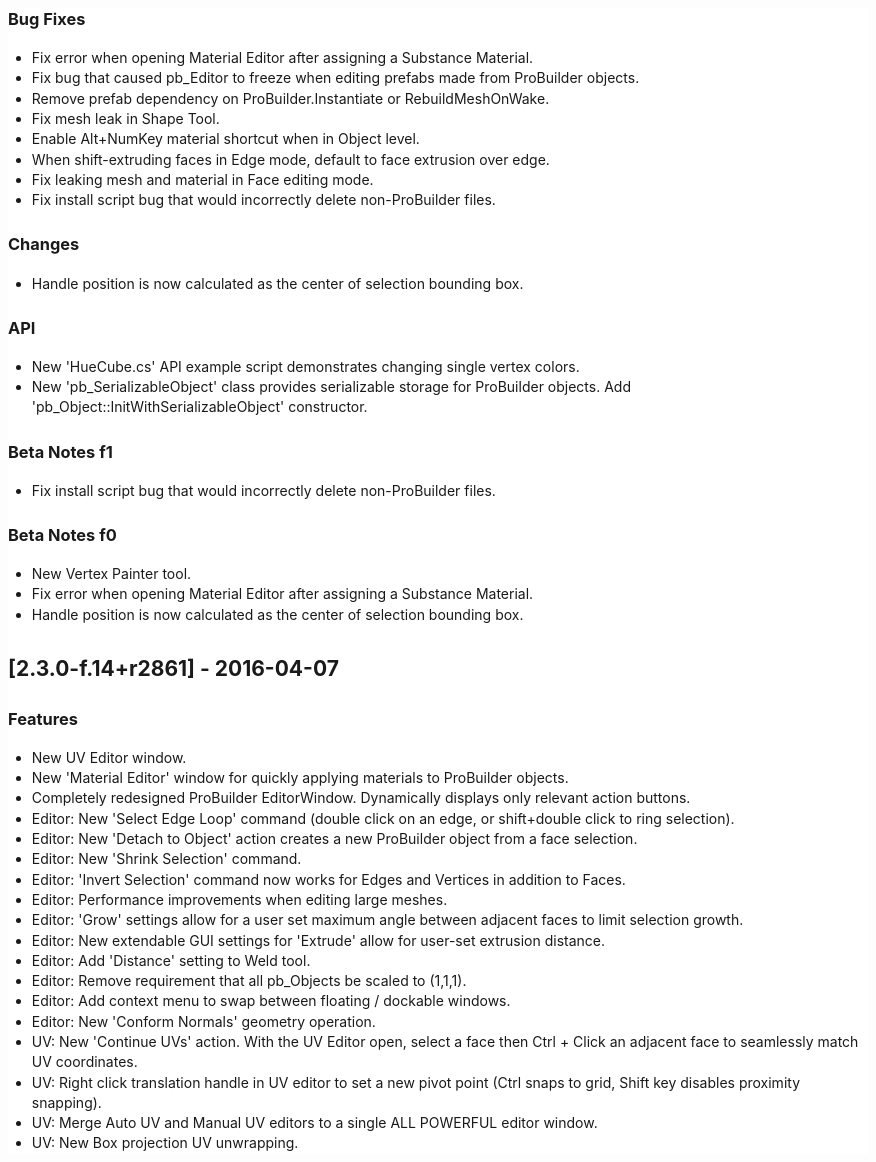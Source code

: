### Bug Fixes

- Fix error when opening Material Editor after assigning a Substance Material.
- Fix bug that caused pb_Editor to freeze when editing prefabs made from ProBuilder objects.
- Remove prefab dependency on ProBuilder.Instantiate or RebuildMeshOnWake.
- Fix mesh leak in Shape Tool.
- Enable Alt+NumKey material shortcut when in Object level.
- When shift-extruding faces in Edge mode, default to face extrusion over edge.
- Fix leaking mesh and material in Face editing mode.
- Fix install script bug that would incorrectly delete non-ProBuilder files.

### Changes

- Handle position is now calculated as the center of selection bounding box.

### API

- New 'HueCube.cs' API example script demonstrates changing single vertex colors.
- New 'pb_SerializableObject' class provides serializable storage for ProBuilder objects.  Add 'pb_Object::InitWithSerializableObject' constructor.

### Beta Notes f1

- Fix install script bug that would incorrectly delete non-ProBuilder files.

### Beta Notes f0

- New Vertex Painter tool.
- Fix error when opening Material Editor after assigning a Substance Material.
- Handle position is now calculated as the center of selection bounding box.

## [2.3.0-f.14+r2861] - 2016-04-07

### Features

- New UV Editor window.
- New 'Material Editor' window for quickly applying materials to ProBuilder objects.
- Completely redesigned ProBuilder EditorWindow.  Dynamically displays only relevant action buttons.
- Editor: New 'Select Edge Loop' command (double click on an edge, or shift+double click to ring selection).
- Editor: New 'Detach to Object' action creates a new ProBuilder object from a face selection.
- Editor: New 'Shrink Selection' command.
- Editor: 'Invert Selection' command now works for Edges and Vertices in addition to Faces.
- Editor: Performance improvements when editing large meshes.
- Editor: 'Grow' settings allow for a user set maximum angle between adjacent faces to limit selection growth.
- Editor: New extendable GUI settings for 'Extrude' allow for user-set extrusion distance.
- Editor: Add 'Distance' setting to Weld tool.
- Editor: Remove requirement that all pb_Objects be scaled to (1,1,1).
- Editor: Add context menu to swap between floating / dockable windows.
- Editor: New 'Conform Normals' geometry operation.
- UV: New 'Continue UVs' action.  With the UV Editor open, select a face then Ctrl + Click an adjacent face to seamlessly match UV coordinates.
- UV: Right click translation handle in UV editor to set a new pivot point (Ctrl snaps to grid, Shift key disables proximity snapping).
- UV: Merge Auto UV and Manual UV editors to a single ALL POWERFUL editor window.
- UV: New Box projection UV unwrapping.
